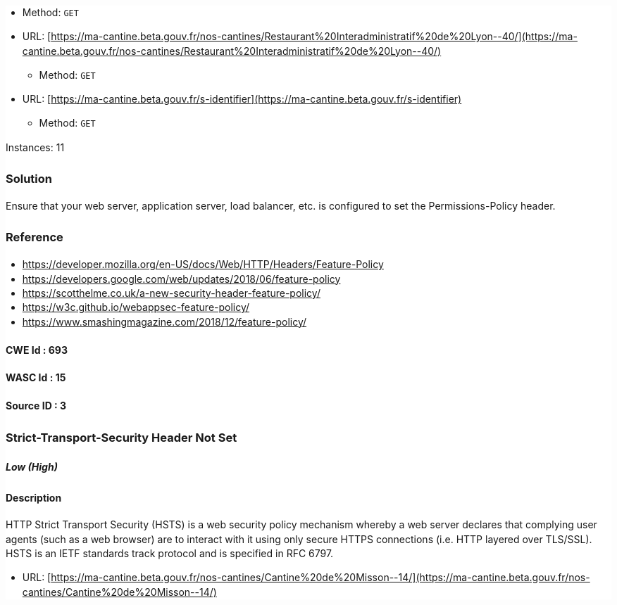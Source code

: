  
  * Method: `GET`
  
  
  
  
* URL: [https://ma-cantine.beta.gouv.fr/nos-cantines/Restaurant%20Interadministratif%20de%20Lyon--40/](https://ma-cantine.beta.gouv.fr/nos-cantines/Restaurant%20Interadministratif%20de%20Lyon--40/)
  
  
  * Method: `GET`
  
  
  
  
* URL: [https://ma-cantine.beta.gouv.fr/s-identifier](https://ma-cantine.beta.gouv.fr/s-identifier)
  
  
  * Method: `GET`
  
  
  
  
Instances: 11
  
### Solution
<p>Ensure that your web server, application server, load balancer, etc. is configured to set the Permissions-Policy header.</p>
  
### Reference
* https://developer.mozilla.org/en-US/docs/Web/HTTP/Headers/Feature-Policy
* https://developers.google.com/web/updates/2018/06/feature-policy
* https://scotthelme.co.uk/a-new-security-header-feature-policy/
* https://w3c.github.io/webappsec-feature-policy/
* https://www.smashingmagazine.com/2018/12/feature-policy/

  
#### CWE Id : 693
  
#### WASC Id : 15
  
#### Source ID : 3

  
  
  
  
### Strict-Transport-Security Header Not Set
##### Low (High)
  
  
  
  
#### Description
<p>HTTP Strict Transport Security (HSTS) is a web security policy mechanism whereby a web server declares that complying user agents (such as a web browser) are to interact with it using only secure HTTPS connections (i.e. HTTP layered over TLS/SSL). HSTS is an IETF standards track protocol and is specified in RFC 6797.</p>
  
  
  
* URL: [https://ma-cantine.beta.gouv.fr/nos-cantines/Cantine%20de%20Misson--14/](https://ma-cantine.beta.gouv.fr/nos-cantines/Cantine%20de%20Misson--14/)
  